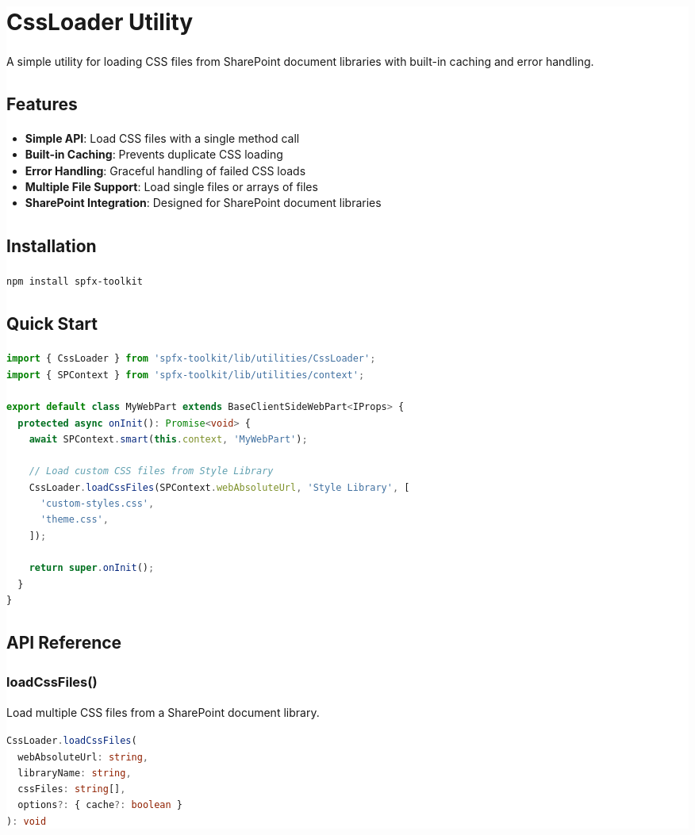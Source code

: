 # CssLoader Utility

A simple utility for loading CSS files from SharePoint document libraries with built-in caching and error handling.

## Features

- **Simple API**: Load CSS files with a single method call
- **Built-in Caching**: Prevents duplicate CSS loading
- **Error Handling**: Graceful handling of failed CSS loads
- **Multiple File Support**: Load single files or arrays of files
- **SharePoint Integration**: Designed for SharePoint document libraries

## Installation

```bash
npm install spfx-toolkit
```

## Quick Start

```typescript
import { CssLoader } from 'spfx-toolkit/lib/utilities/CssLoader';
import { SPContext } from 'spfx-toolkit/lib/utilities/context';

export default class MyWebPart extends BaseClientSideWebPart<IProps> {
  protected async onInit(): Promise<void> {
    await SPContext.smart(this.context, 'MyWebPart');

    // Load custom CSS files from Style Library
    CssLoader.loadCssFiles(SPContext.webAbsoluteUrl, 'Style Library', [
      'custom-styles.css',
      'theme.css',
    ]);

    return super.onInit();
  }
}
```

## API Reference

### loadCssFiles()

Load multiple CSS files from a SharePoint document library.

```typescript
CssLoader.loadCssFiles(
  webAbsoluteUrl: string,
  libraryName: string,
  cssFiles: string[],
  options?: { cache?: boolean }
): void
```
